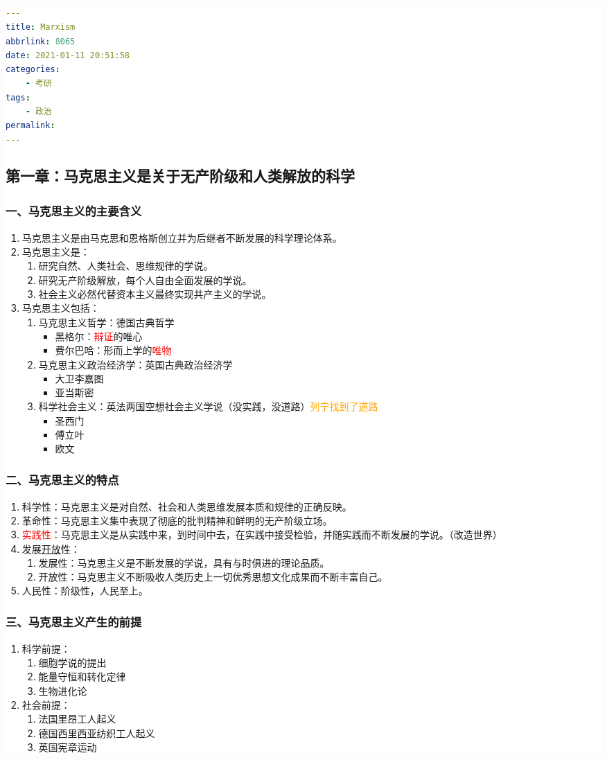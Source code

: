 ```yaml
---
title: Marxism
abbrlink: 8065
date: 2021-01-11 20:51:58
categories:
	- 考研
tags:
	- 政治
permalink:
---
```


## 第一章：马克思主义是关于无产阶级和人类解放的科学

### 一、马克思主义的主要含义

1. 马克思主义是由马克思和恩格斯创立并为后继者不断发展的科学理论体系。
2. 马克思主义是：
   1. 研究自然、人类社会、思维规律的学说。
   2. 研究无产阶级解放，每个人自由全面发展的学说。
   3. 社会主义必然代替资本主义最终实现共产主义的学说。
3. 马克思主义包括：
   1. 马克思主义哲学：德国古典哲学
      - 黑格尔：<font color=red>辩证</font>的唯心
      - 费尔巴哈：形而上学的<font color=red>唯物</font>
   2. 马克思主义政治经济学：英国古典政治经济学
      - 大卫李嘉图
      - 亚当斯密
   3. 科学社会主义：英法两国空想社会主义学说（没实践，没道路）<font color=orange>列宁找到了道路</font>
      - 圣西门
      - 傅立叶
      - 欧文

### 二、马克思主义的特点

1. 科学性：马克思主义是对自然、社会和人类思维发展本质和规律的正确反映。
2. 革命性：马克思主义集中表现了彻底的批判精神和鲜明的无产阶级立场。
3. <font color=red>实践性</font>：马克思主义是从实践中来，到时间中去，在实践中接受检验，并随实践而不断发展的学说。（改造世界）
4. 发展<u>开放</u>性：
   1. 发展性：马克思主义是不断发展的学说，具有与时俱进的理论品质。
   2. 开放性：马克思主义不断吸收人类历史上一切优秀思想文化成果而不断丰富自己。
5. 人民性：阶级性，人民至上。

### 三、马克思主义产生的前提

1. 科学前提：
   1. 细胞学说的提出
   2. 能量守恒和转化定律
   3. 生物进化论
2. 社会前提：
   1. 法国里昂工人起义
   2. 德国西里西亚纺织工人起义
   3. 英国宪章运动
